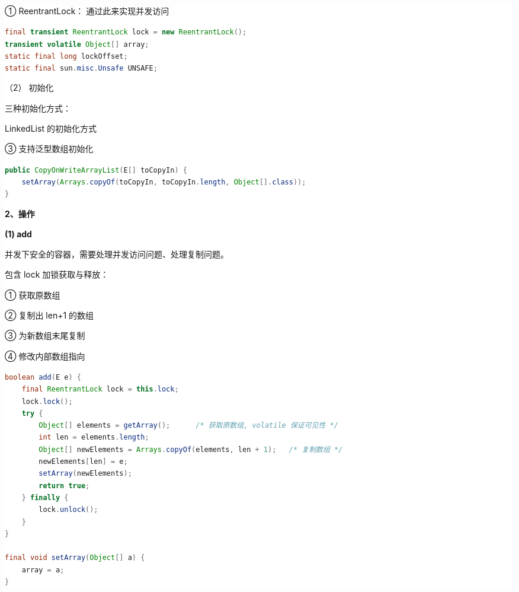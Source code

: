 ① ReentrantLock： 通过此来实现并发访问

```java
final transient ReentrantLock lock = new ReentrantLock();
transient volatile Object[] array;
static final long lockOffset;
static final sun.misc.Unsafe UNSAFE;
```



（2） 初始化

三种初始化方式：

LinkedList 的初始化方式

③ 支持泛型数组初始化

```java
public CopyOnWriteArrayList(E[] toCopyIn) {
    setArray(Arrays.copyOf(toCopyIn, toCopyIn.length, Object[].class));
}
```



**2、操作**

**(1) add**

并发下安全的容器，需要处理并发访问问题、处理复制问题。



包含 lock 加锁获取与释放：

① 获取原数组

② 复制出 len+1 的数组

③ 为新数组末尾复制

④ 修改内部数组指向

```java
boolean add(E e) {
    final ReentrantLock lock = this.lock;           
    lock.lock();
    try {
        Object[] elements = getArray();      /* 获取原数组, volatile 保证可见性 */
        int len = elements.length;
        Object[] newElements = Arrays.copyOf(elements, len + 1);   /* 复制数组 */
        newElements[len] = e;
        setArray(newElements);
        return true;
    } finally {
        lock.unlock();
    }
}

final void setArray(Object[] a) {
    array = a;
}
```
